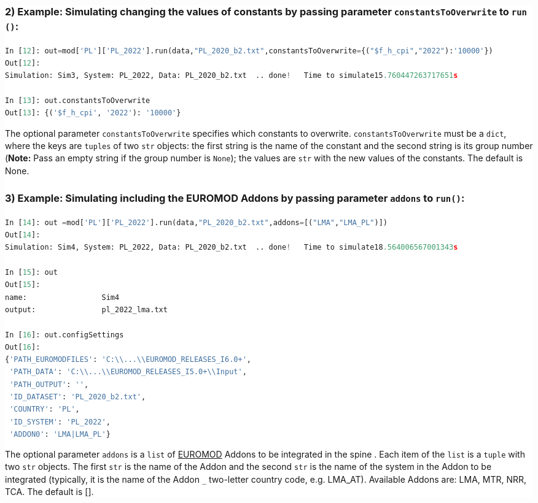 ### 2) **<a id="Simulating_constant"></a>Example: Simulating changing the values of constants by passing parameter  ```constantsToOverwrite``` to ``run()``:**

```python
In [12]: out=mod['PL']['PL_2022'].run(data,"PL_2020_b2.txt",constantsToOverwrite={("$f_h_cpi","2022"):'10000'})
Out[12]: 
Simulation: Sim3, System: PL_2022, Data: PL_2020_b2.txt  .. done!   Time to simulate15.760447263717651s

In [13]: out.constantsToOverwrite
Out[13]: {('$f_h_cpi', '2022'): '10000'}
```
The optional parameter ```constantsToOverwrite``` specifies which constants to overwrite. `constantsToOverwrite` must be  a ```dict```, where the keys are ```tuples``` of two ```str``` objects: the first string is the name of the constant and the second string is its group number (**Note:** Pass an empty string if the group number is `None`); the values are ```str``` with the new values of the constants. The default is None.

### 3) **<a id="Simulating_addons"></a>Example: Simulating including the EUROMOD Addons by passing parameter  ```addons``` to ``run()``:**

```python
In [14]: out =mod['PL']['PL_2022'].run(data,"PL_2020_b2.txt",addons=[("LMA","LMA_PL")])
Out[14]: 
Simulation: Sim4, System: PL_2022, Data: PL_2020_b2.txt  .. done!   Time to simulate18.564006567001343s

In [15]: out 
Out[15]: 
name:                 Sim4
output:               pl_2022_lma.txt

In [16]: out.configSettings 
Out[16]: 
{'PATH_EUROMODFILES': 'C:\\...\\EUROMOD_RELEASES_I6.0+',
 'PATH_DATA': 'C:\\...\\EUROMOD_RELEASES_I5.0+\\Input',
 'PATH_OUTPUT': '',
 'ID_DATASET': 'PL_2020_b2.txt',
 'COUNTRY': 'PL',
 'ID_SYSTEM': 'PL_2022',
 'ADDON0': 'LMA|LMA_PL'}
```
The optional parameter `addons` is a ```list``` of [EUROMOD](https://euromod-web.jrc.ec.europa.eu "https://euromod-web.jrc.ec.europa.eu")  Addons to be integrated in the spine . Each item of the ``list`` is   a ```tuple``` with two ```str``` objects. The first  ```str``` is the name of the Addon and the second `str` is the name of the system in the Addon to be integrated (typically, it is the name of the Addon ```_``` two-letter country code, e.g. LMA_AT).  Available Addons are: LMA, MTR, NRR, TCA. The default is []. 
